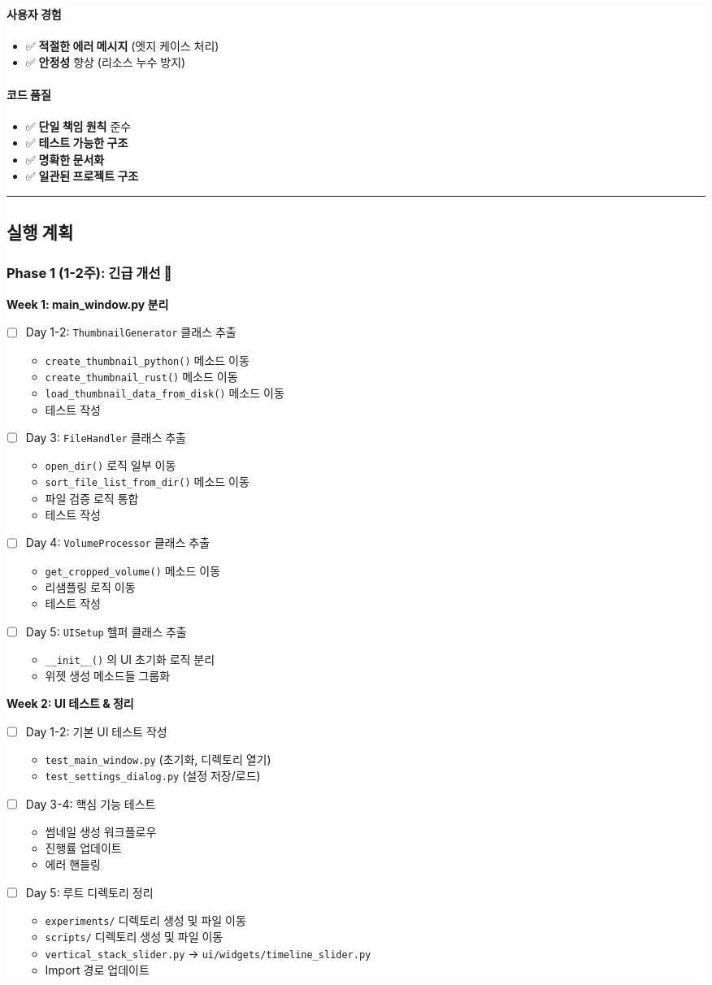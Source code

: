#### 사용자 경험
- ✅ **적절한 에러 메시지** (엣지 케이스 처리)
- ✅ **안정성** 향상 (리소스 누수 방지)

#### 코드 품질
- ✅ **단일 책임 원칙** 준수
- ✅ **테스트 가능한 구조**
- ✅ **명확한 문서화**
- ✅ **일관된 프로젝트 구조**

---

## 실행 계획

### Phase 1 (1-2주): 긴급 개선 🔴

**Week 1: main_window.py 분리**
- [ ] Day 1-2: `ThumbnailGenerator` 클래스 추출
  - `create_thumbnail_python()` 메소드 이동
  - `create_thumbnail_rust()` 메소드 이동
  - `load_thumbnail_data_from_disk()` 메소드 이동
  - 테스트 작성

- [ ] Day 3: `FileHandler` 클래스 추출
  - `open_dir()` 로직 일부 이동
  - `sort_file_list_from_dir()` 메소드 이동
  - 파일 검증 로직 통합
  - 테스트 작성

- [ ] Day 4: `VolumeProcessor` 클래스 추출
  - `get_cropped_volume()` 메소드 이동
  - 리샘플링 로직 이동
  - 테스트 작성

- [ ] Day 5: `UISetup` 헬퍼 클래스 추출
  - `__init__()` 의 UI 초기화 로직 분리
  - 위젯 생성 메소드들 그룹화

**Week 2: UI 테스트 & 정리**
- [ ] Day 1-2: 기본 UI 테스트 작성
  - `test_main_window.py` (초기화, 디렉토리 열기)
  - `test_settings_dialog.py` (설정 저장/로드)

- [ ] Day 3-4: 핵심 기능 테스트
  - 썸네일 생성 워크플로우
  - 진행률 업데이트
  - 에러 핸들링

- [ ] Day 5: 루트 디렉토리 정리
  - `experiments/` 디렉토리 생성 및 파일 이동
  - `scripts/` 디렉토리 생성 및 파일 이동
  - `vertical_stack_slider.py` → `ui/widgets/timeline_slider.py`
  - Import 경로 업데이트
